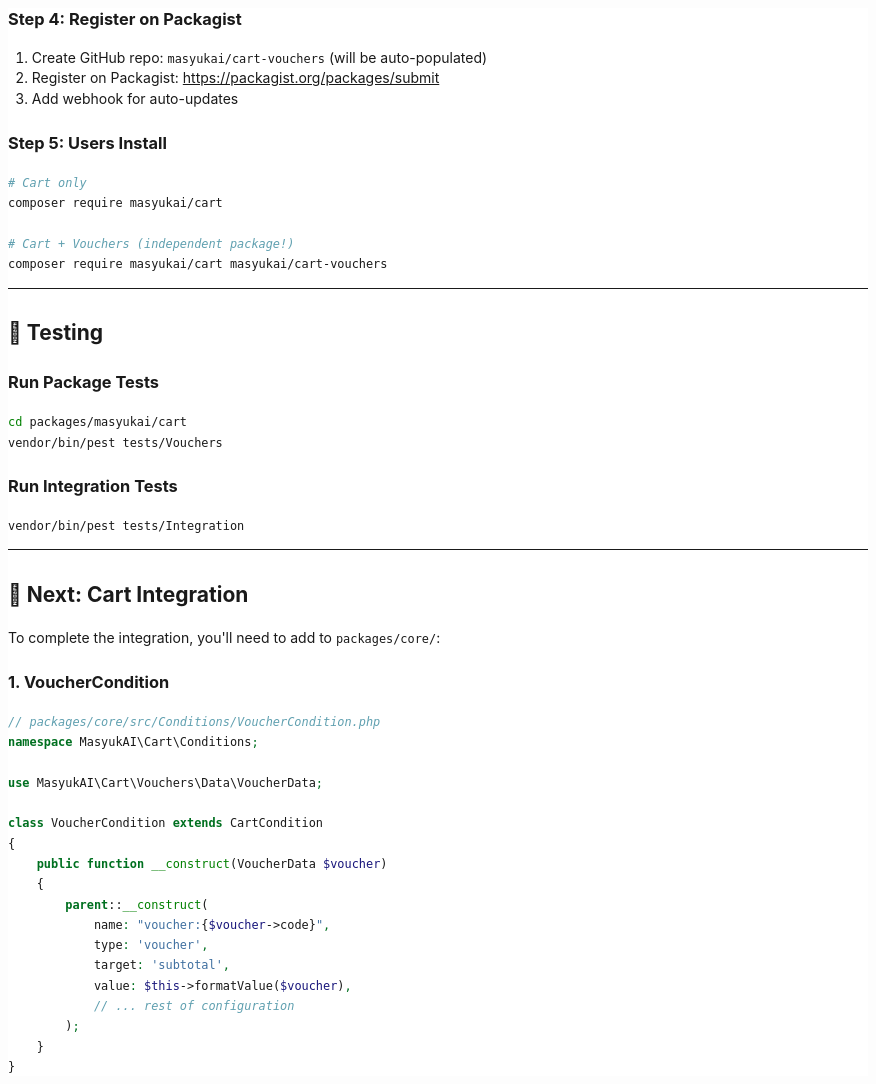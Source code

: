 ### Step 4: Register on Packagist

1. Create GitHub repo: `masyukai/cart-vouchers` (will be auto-populated)
2. Register on Packagist: https://packagist.org/packages/submit
3. Add webhook for auto-updates

### Step 5: Users Install

```bash
# Cart only
composer require masyukai/cart

# Cart + Vouchers (independent package!)
composer require masyukai/cart masyukai/cart-vouchers
```

---

## 🧪 Testing

### Run Package Tests

```bash
cd packages/masyukai/cart
vendor/bin/pest tests/Vouchers
```

### Run Integration Tests

```bash
vendor/bin/pest tests/Integration
```

---

## 🎨 Next: Cart Integration

To complete the integration, you'll need to add to `packages/core/`:

### 1. VoucherCondition

```php
// packages/core/src/Conditions/VoucherCondition.php
namespace MasyukAI\Cart\Conditions;

use MasyukAI\Cart\Vouchers\Data\VoucherData;

class VoucherCondition extends CartCondition
{
    public function __construct(VoucherData $voucher)
    {
        parent::__construct(
            name: "voucher:{$voucher->code}",
            type: 'voucher',
            target: 'subtotal',
            value: $this->formatValue($voucher),
            // ... rest of configuration
        );
    }
}
```

